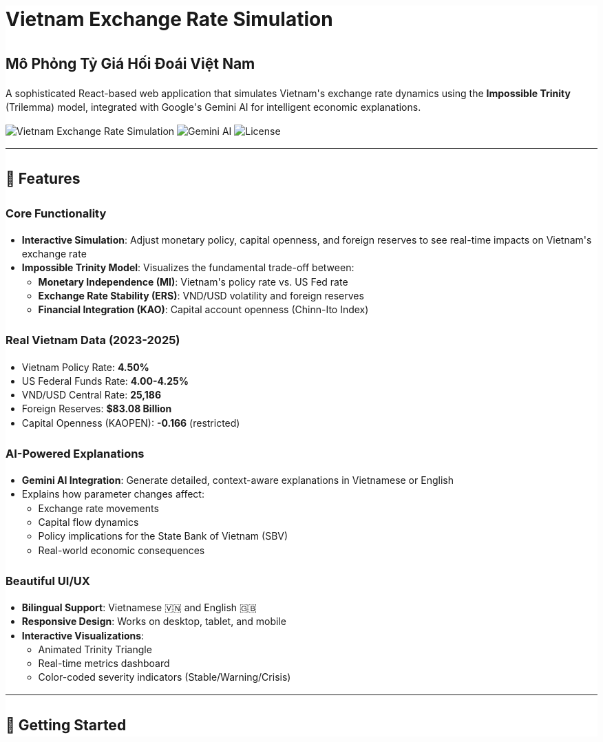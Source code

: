# Vietnam Exchange Rate Simulation
## Mô Phỏng Tỷ Giá Hối Đoái Việt Nam

A sophisticated React-based web application that simulates Vietnam's exchange rate dynamics using the **Impossible Trinity** (Trilemma) model, integrated with Google's Gemini AI for intelligent economic explanations.

![Vietnam Exchange Rate Simulation](https://img.shields.io/badge/React-18.2-blue) ![Gemini AI](https://img.shields.io/badge/Gemini-2.0--flash--exp-orange) ![License](https://img.shields.io/badge/license-MIT-green)

---

## 🌟 Features

### Core Functionality
- **Interactive Simulation**: Adjust monetary policy, capital openness, and foreign reserves to see real-time impacts on Vietnam's exchange rate
- **Impossible Trinity Model**: Visualizes the fundamental trade-off between:
  - **Monetary Independence (MI)**: Vietnam's policy rate vs. US Fed rate
  - **Exchange Rate Stability (ERS)**: VND/USD volatility and foreign reserves
  - **Financial Integration (KAO)**: Capital account openness (Chinn-Ito Index)

### Real Vietnam Data (2023-2025)
- Vietnam Policy Rate: **4.50%**
- US Federal Funds Rate: **4.00-4.25%**
- VND/USD Central Rate: **25,186**
- Foreign Reserves: **$83.08 Billion**
- Capital Openness (KAOPEN): **-0.166** (restricted)

### AI-Powered Explanations
- **Gemini AI Integration**: Generate detailed, context-aware explanations in Vietnamese or English
- Explains how parameter changes affect:
  - Exchange rate movements
  - Capital flow dynamics
  - Policy implications for the State Bank of Vietnam (SBV)
  - Real-world economic consequences

### Beautiful UI/UX
- **Bilingual Support**: Vietnamese 🇻🇳 and English 🇬🇧
- **Responsive Design**: Works on desktop, tablet, and mobile
- **Interactive Visualizations**: 
  - Animated Trinity Triangle
  - Real-time metrics dashboard
  - Color-coded severity indicators (Stable/Warning/Crisis)

---

## 🚀 Getting Started
